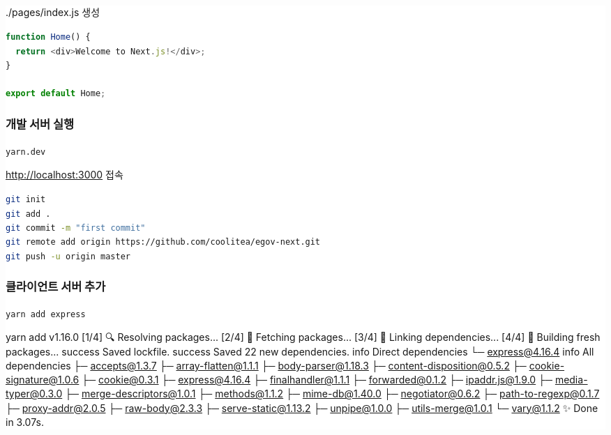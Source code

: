 ./pages/index.js 생성

```js
function Home() {
  return <div>Welcome to Next.js!</div>;
}

export default Home;
```

### 개발 서버 실행

```bash
yarn.dev
```

<http://localhost:3000> 접속

```bash
git init
git add .
git commit -m "first commit"
git remote add origin https://github.com/coolitea/egov-next.git
git push -u origin master
```

### 클라이언트 서버 추가

```bash
yarn add express
```

yarn add v1.16.0
[1/4] 🔍 Resolving packages...
[2/4] 🚚 Fetching packages...
[3/4] 🔗 Linking dependencies...
[4/4] 🔨 Building fresh packages...
success Saved lockfile.
success Saved 22 new dependencies.
info Direct dependencies
└─ express@4.16.4
info All dependencies
├─ accepts@1.3.7
├─ array-flatten@1.1.1
├─ body-parser@1.18.3
├─ content-disposition@0.5.2
├─ cookie-signature@1.0.6
├─ cookie@0.3.1
├─ express@4.16.4
├─ finalhandler@1.1.1
├─ forwarded@0.1.2
├─ ipaddr.js@1.9.0
├─ media-typer@0.3.0
├─ merge-descriptors@1.0.1
├─ methods@1.1.2
├─ mime-db@1.40.0
├─ negotiator@0.6.2
├─ path-to-regexp@0.1.7
├─ proxy-addr@2.0.5
├─ raw-body@2.3.3
├─ serve-static@1.13.2
├─ unpipe@1.0.0
├─ utils-merge@1.0.1
└─ vary@1.1.2
✨ Done in 3.07s.
